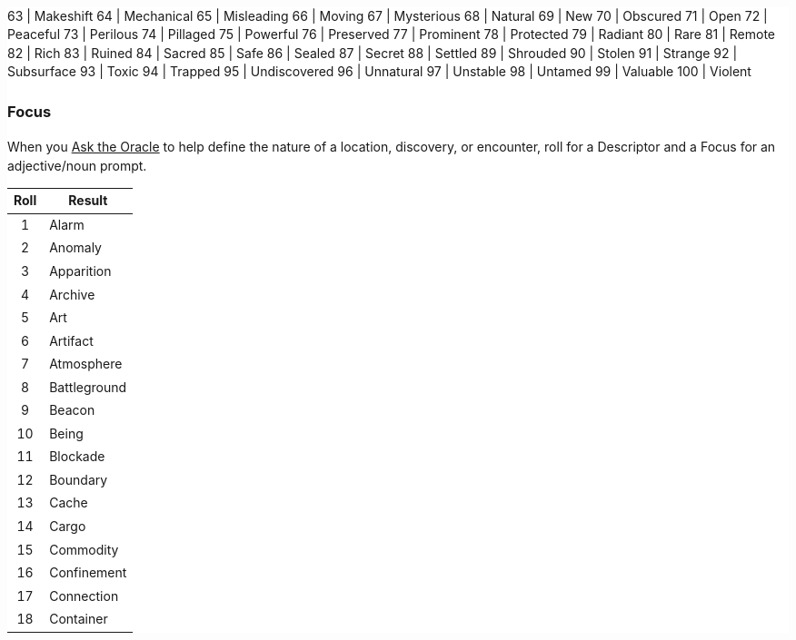 63   | Makeshift
64   | Mechanical
65   | Misleading
66   | Moving
67   | Mysterious
68   | Natural
69   | New
70   | Obscured
71   | Open
72   | Peaceful
73   | Perilous
74   | Pillaged
75   | Powerful
76   | Preserved
77   | Prominent
78   | Protected
79   | Radiant
80   | Rare
81   | Remote
82   | Rich
83   | Ruined
84   | Sacred
85   | Safe
86   | Sealed
87   | Secret
88   | Settled
89   | Shrouded
90   | Stolen
91   | Strange
92   | Subsurface
93   | Toxic
94   | Trapped
95   | Undiscovered
96   | Unnatural
97   | Unstable
98   | Untamed
99   | Valuable
100  | Violent

### Focus

When you [Ask the Oracle](moves.md#Ask-the-Oracle) to help define the nature of a location, discovery, or encounter, roll for a Descriptor and a Focus for an adjective/noun prompt.

Roll | Result
:---:|--------------
1    | Alarm
2    | Anomaly
3    | Apparition
4    | Archive
5    | Art
6    | Artifact
7    | Atmosphere
8    | Battleground
9    | Beacon
10   | Being
11   | Blockade
12   | Boundary
13   | Cache
14   | Cargo
15   | Commodity
16   | Confinement
17   | Connection
18   | Container